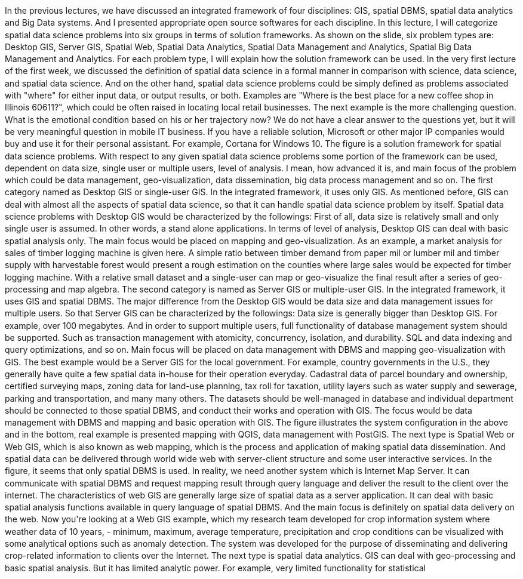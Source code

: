 In the previous lectures, we have discussed an integrated framework of four disciplines: GIS, spatial DBMS, spatial data analytics and Big Data systems. And I presented appropriate open source softwares for each discipline. In this lecture, I will categorize spatial data science problems into six groups in terms of solution frameworks. As shown on the slide, six problem types are: Desktop GIS, Server GIS, Spatial Web, Spatial Data Analytics, Spatial Data Management and Analytics, Spatial Big Data Management and Analytics. For each problem type, I will explain how the solution framework can be used. In the very first lecture of the first week, we discussed the definition of spatial data science in a formal manner in comparison with science, data science, and spatial data science. And on the other hand, spatial data science problems could be simply defined as problems associated with "where" for either input data, or output results, or both. Examples are "Where is the best place for a new coffee shop in Illinois 60611?", which could be often raised in locating local retail businesses. The next example is the more challenging question. What is the emotional condition based on his or her trajectory now? We do not have a clear answer to the questions yet, but it will be very meaningful question in mobile IT business. If you have a reliable solution, Microsoft or other major IP companies would buy and use it for their personal assistant. For example, Cortana for Windows 10. The figure is a solution framework for spatial data science problems. With respect to any given spatial data science problems some portion of the framework can be used, dependent on data size, single user or multiple users, level of analysis. I mean, how advanced it is, and main focus of the problem which could be data management, geo-visualization, data dissemination, big data process management and so on. The first category named as Desktop GIS or single-user GIS. In the integrated framework, it uses only GIS. As mentioned before, GIS can deal with almost all the aspects of spatial data science, so that it can handle spatial data science problem by itself. Spatial data science problems with Desktop GIS would be characterized by the followings: First of all, data size is relatively small and only single user is assumed. In other words, a stand alone applications. In terms of level of analysis, Desktop GIS can deal with basic spatial analysis only. The main focus would be placed on mapping and geo-visualization. As an example, a market analysis for sales of timber logging machine is given here. A simple ratio between timber demand from paper mil or lumber mil and timber supply with harvestable forest would present a rough estimation on the counties where large sales would be expected for timber logging machine. With a relative small dataset and a single-user can map or geo-visualize the final result after a series of geo-processing and map algebra. The second category is named as Server GIS or multiple-user GIS. In the integrated framework, it uses GIS and spatial DBMS. The major difference from the Desktop GIS would be data size and data management issues for multiple users. So that Server GIS can be characterized by the followings: Data size is generally bigger than Desktop GIS. For example, over 100 megabytes. And in order to support multiple users, full functionality of database management system should be supported. Such as transaction management with atomicity, concurrency, isolation, and durability. SQL and data indexing and query optimizations, and so on. Main focus will be placed on data management with DBMS and mapping geo-visualization with GIS. The best example would be a Server GIS for the local government. For example, country governments in the U.S., they generally have quite a few spatial data in-house for their operation everyday. Cadastral data of parcel boundary and ownership, certified surveying maps, zoning data for land-use planning, tax roll for taxation, utility layers such as water supply and sewerage, parking and transportation, and many many others. The datasets should be well-managed in database and individual department should be connected to those spatial DBMS, and conduct their works and operation with GIS. The focus would be data management with DBMS and mapping and basic operation with GIS. The figure illustrates the system configuration in the above and in the bottom, real example is presented mapping with QGIS, data management with PostGIS. The next type is Spatial Web or Web GIS, which is also known as web mapping, which is the process and application of making spatial data dissemination. And spatial data can be delivered through world wide web with server-client structure and some user interactive services. In the figure, it seems that only spatial DBMS is used. In reality, we need another system which is Internet Map Server. It can communicate with spatial DBMS and request mapping result through query language and deliver the result to the client over the internet. The characteristics of web GIS are generally large size of spatial data as a server application. It can deal with basic spatial analysis functions available in query language of spatial DBMS. And the main focus is definitely on spatial data delivery on the web. Now you're looking at a Web GIS example, which my research team developed for crop information system where weather data of 10 years, - minimum, maximum, average temperature, precipitation and crop conditions can be visualized with some analytical options such as anomaly detection. The system was developed for the purpose of disseminating and delivering crop-related information to clients over the Internet. The next type is spatial data analytics. GIS can deal with geo-processing and basic spatial analysis. But it has limited analytic power. For example, very limited functionality for statistical